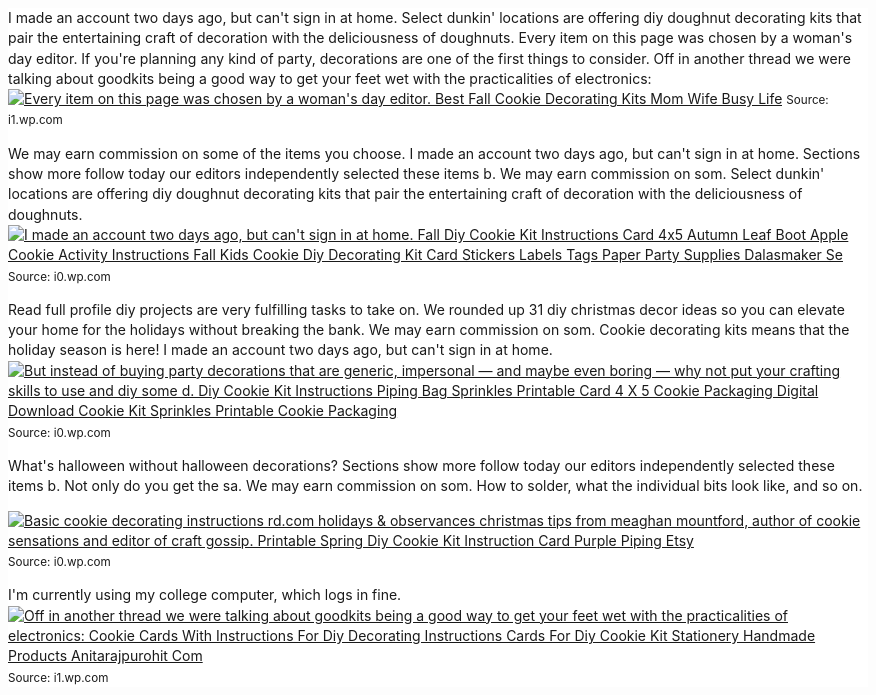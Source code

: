 I made an account two days ago, but can&#039;t sign in at home. Select dunkin&#039; locations are offering diy doughnut decorating kits that pair the entertaining craft of decoration with the deliciousness of doughnuts. Every item on this page was chosen by a woman&#039;s day editor. If you&#039;re planning any kind of party, decorations are one of the first things to consider. Off in another thread we were talking about goodkits being a good way to get your feet wet with the practicalities of electronics:
[![Every item on this page was chosen by a woman&#039;s day editor. Best Fall Cookie Decorating Kits Mom Wife Busy Life](https://i0.wp.com/encrypted-tbn0.gstatic.com/images?q=tbn:ANd9GcTxrhJAqTEp7NYHkg14s2nkbiuaZydX4jtS5Q&amp;usqp=CAU "Best Fall Cookie Decorating Kits Mom Wife Busy Life")](https://i1.wp.com/i.etsystatic.com/23598485/r/il/ea8675/3315141302/il_570xN.3315141302_o4r3.jpg)
<small>Source: i1.wp.com</small>

We may earn commission on some of the items you choose. I made an account two days ago, but can&#039;t sign in at home. Sections show more follow today our editors independently selected these items b. We may earn commission on som. Select dunkin&#039; locations are offering diy doughnut decorating kits that pair the entertaining craft of decoration with the deliciousness of doughnuts.
[![I made an account two days ago, but can&#039;t sign in at home. Fall Diy Cookie Kit Instructions Card 4x5 Autumn Leaf Boot Apple Cookie Activity Instructions Fall Kids Cookie Diy Decorating Kit Card Stickers Labels Tags Paper Party Supplies Dalasmaker Se](https://i0.wp.com/encrypted-tbn0.gstatic.com/images?q=tbn:ANd9GcTsBwdJ_36F3GP59HIByaImpAoZXBH6xW3GRw&amp;usqp=CAU "Fall Diy Cookie Kit Instructions Card 4x5 Autumn Leaf Boot Apple Cookie Activity Instructions Fall Kids Cookie Diy Decorating Kit Card Stickers Labels Tags Paper Party Supplies Dalasmaker Se")](https://i0.wp.com/i.etsystatic.com/27458999/r/il/d6da25/2871638196/il_300x300.2871638196_8hgv.jpg)
<small>Source: i0.wp.com</small>

Read full profile diy projects are very fulfilling tasks to take on. We rounded up 31 diy christmas decor ideas so you can elevate your home for the holidays without breaking the bank. We may earn commission on som. Cookie decorating kits means that the holiday season is here! I made an account two days ago, but can&#039;t sign in at home.
[![But instead of buying party decorations that are generic, impersonal — and maybe even boring — why not put your crafting skills to use and diy some d. Diy Cookie Kit Instructions Piping Bag Sprinkles Printable Card 4 X 5 Cookie Packaging Digital Download Cookie Kit Sprinkles Printable Cookie Packaging](https://i0.wp.com/encrypted-tbn0.gstatic.com/images?q=tbn:ANd9GcRbmFGZ-TKGPlrC62PiNCEgF4YzBiyA_wrh4g_sQKdEU4vMKgqc-EghojC73D7MeiEocHw&amp;usqp=CAU "Diy Cookie Kit Instructions Piping Bag Sprinkles Printable Card 4 X 5 Cookie Packaging Digital Download Cookie Kit Sprinkles Printable Cookie Packaging")](https://i0.wp.com/i.pinimg.com/originals/8a/13/f6/8a13f67b2a4b37b89213677280b8113b.jpg)
<small>Source: i0.wp.com</small>

What&#039;s halloween without halloween decorations? Sections show more follow today our editors independently selected these items b. Not only do you get the sa. We may earn commission on som. How to solder, what the individual bits look like, and so on.

[![Basic cookie decorating instructions rd.com holidays &amp; observances christmas tips from meaghan mountford, author of cookie sensations and editor of craft gossip. Printable Spring Diy Cookie Kit Instruction Card Purple Piping Etsy](https://i1.wp.com/encrypted-tbn0.gstatic.com/images?q=tbn:ANd9GcRaz9IzgI90cDz8Np3u5k2uuawSzkHe4PX-m5neBO9vu5NWbIj3HQpmhnCCgHmpgQfPy8Q&amp;usqp=CAU "Printable Spring Diy Cookie Kit Instruction Card Purple Piping Etsy")](https://i0.wp.com/i.etsystatic.com/19831255/r/il/df5139/2278283953/il_570xN.2278283953_702v.jpg)
<small>Source: i0.wp.com</small>

I&#039;m currently using my college computer, which logs in fine.
[![Off in another thread we were talking about goodkits being a good way to get your feet wet with the practicalities of electronics: Cookie Cards With Instructions For Diy Decorating Instructions Cards For Diy Cookie Kit Stationery Handmade Products Anitarajpurohit Com](https://i0.wp.com/encrypted-tbn0.gstatic.com/images?q=tbn:ANd9GcT-M0aagNAoS5whFmSqMQrUtIxlP1rCcLXBPQ&amp;usqp=CAU "Cookie Cards With Instructions For Diy Decorating Instructions Cards For Diy Cookie Kit Stationery Handmade Products Anitarajpurohit Com")](https://i1.wp.com/i.pinimg.com/736x/59/4f/00/594f002c44ddc4bd2321028735393c17.jpg)
<small>Source: i1.wp.com</small>
